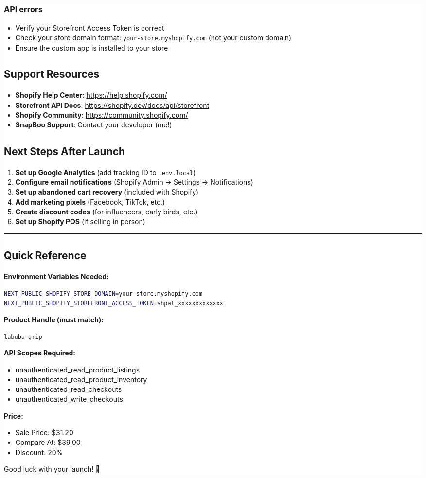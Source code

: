 ### API errors

- Verify your Storefront Access Token is correct
- Check your store domain format: `your-store.myshopify.com` (not your custom domain)
- Ensure the custom app is installed to your store

## Support Resources

- **Shopify Help Center**: https://help.shopify.com/
- **Storefront API Docs**: https://shopify.dev/docs/api/storefront
- **Shopify Community**: https://community.shopify.com/
- **SnapBoo Support**: Contact your developer (me!)

## Next Steps After Launch

1. **Set up Google Analytics** (add tracking ID to `.env.local`)
2. **Configure email notifications** (Shopify Admin → Settings → Notifications)
3. **Set up abandoned cart recovery** (included with Shopify)
4. **Add marketing pixels** (Facebook, TikTok, etc.)
5. **Create discount codes** (for influencers, early birds, etc.)
6. **Set up Shopify POS** (if selling in person)

---

## Quick Reference

**Environment Variables Needed:**

```bash
NEXT_PUBLIC_SHOPIFY_STORE_DOMAIN=your-store.myshopify.com
NEXT_PUBLIC_SHOPIFY_STOREFRONT_ACCESS_TOKEN=shpat_xxxxxxxxxxxxx
```

**Product Handle (must match):**

```
labubu-grip
```

**API Scopes Required:**

- unauthenticated_read_product_listings
- unauthenticated_read_product_inventory
- unauthenticated_read_checkouts
- unauthenticated_write_checkouts

**Price:**

- Sale Price: $31.20
- Compare At: $39.00
- Discount: 20%

Good luck with your launch! 🎉

